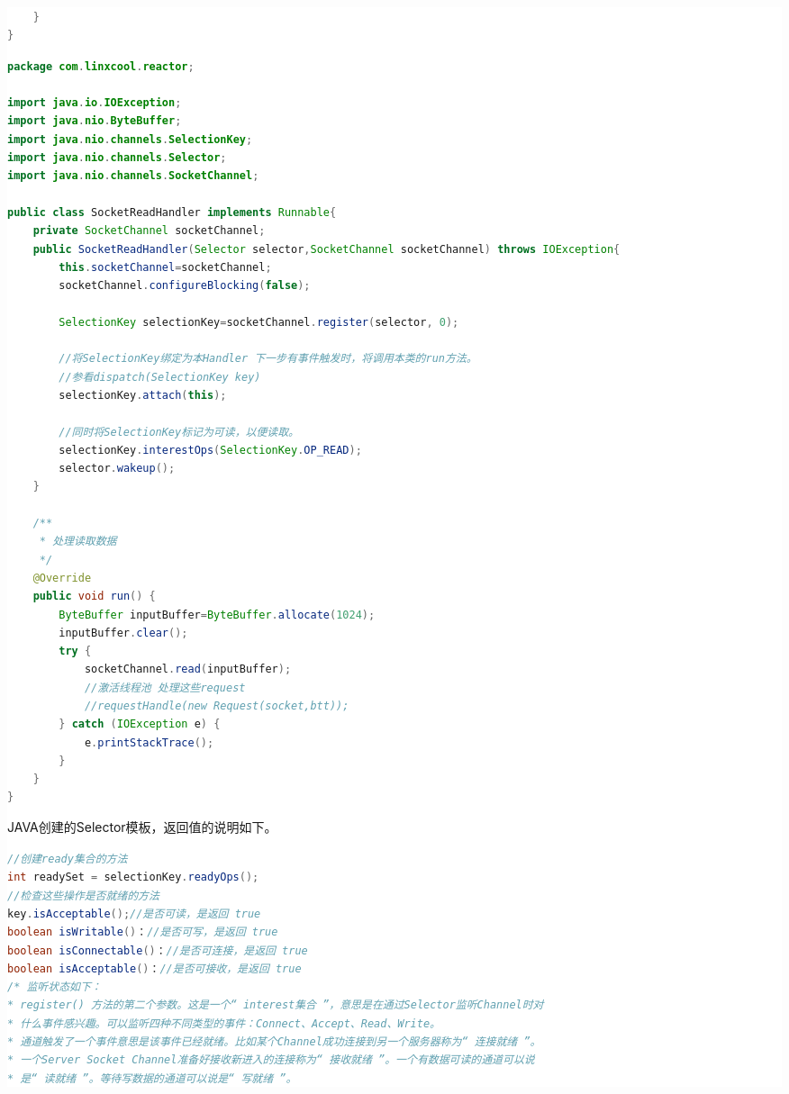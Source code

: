 ```java
	}
}

```

```java
package com.linxcool.reactor;
 
import java.io.IOException;
import java.nio.ByteBuffer;
import java.nio.channels.SelectionKey;
import java.nio.channels.Selector;
import java.nio.channels.SocketChannel;
 
public class SocketReadHandler implements Runnable{
	private SocketChannel socketChannel;
	public SocketReadHandler(Selector selector,SocketChannel socketChannel) throws IOException{
		this.socketChannel=socketChannel;
		socketChannel.configureBlocking(false);
		
		SelectionKey selectionKey=socketChannel.register(selector, 0);
		
		//将SelectionKey绑定为本Handler 下一步有事件触发时，将调用本类的run方法。  
		//参看dispatch(SelectionKey key)  
		selectionKey.attach(this);
		
		//同时将SelectionKey标记为可读，以便读取。  
		selectionKey.interestOps(SelectionKey.OP_READ);  
		selector.wakeup();
	}
	
	/**
	 * 处理读取数据
	 */
	@Override
	public void run() {
		ByteBuffer inputBuffer=ByteBuffer.allocate(1024);
		inputBuffer.clear();
		try {
			socketChannel.read(inputBuffer);
			//激活线程池 处理这些request
			//requestHandle(new Request(socket,btt)); 
		} catch (IOException e) {
			e.printStackTrace();
		}
	}
}
```

JAVA创建的Selector模板，返回值的说明如下。

```java
//创建ready集合的方法
int readySet = selectionKey.readyOps();
//检查这些操作是否就绪的方法
key.isAcceptable();//是否可读，是返回 true
boolean isWritable()：//是否可写，是返回 true
boolean isConnectable()：//是否可连接，是返回 true
boolean isAcceptable()：//是否可接收，是返回 true
/* 监听状态如下：
* register() 方法的第二个参数。这是一个“ interest集合 ”，意思是在通过Selector监听Channel时对
* 什么事件感兴趣。可以监听四种不同类型的事件：Connect、Accept、Read、Write。
* 通道触发了一个事件意思是该事件已经就绪。比如某个Channel成功连接到另一个服务器称为“ 连接就绪 ”。
* 一个Server Socket Channel准备好接收新进入的连接称为“ 接收就绪 ”。一个有数据可读的通道可以说
* 是“ 读就绪 ”。等待写数据的通道可以说是“ 写就绪 ”。
```